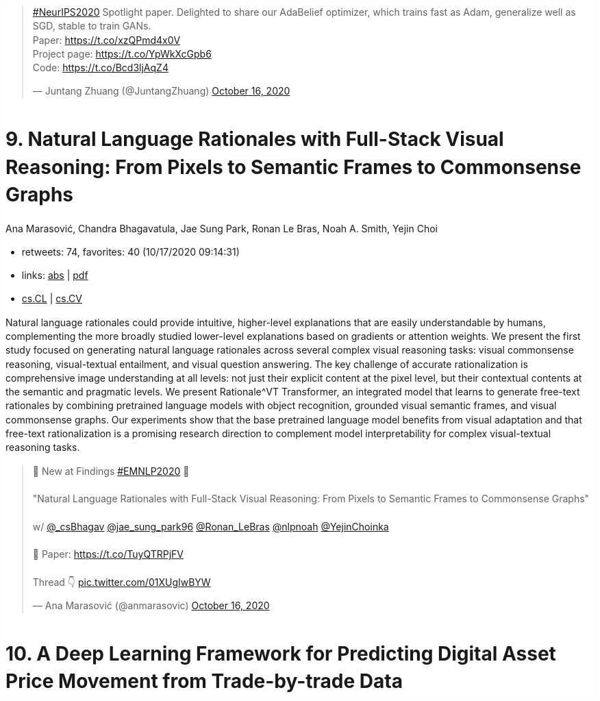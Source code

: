 <blockquote class="twitter-tweet"><p lang="en" dir="ltr"><a href="https://twitter.com/hashtag/NeurIPS2020?src=hash&amp;ref_src=twsrc%5Etfw">#NeurIPS2020</a> Spotlight paper. Delighted to share our AdaBelief optimizer, which trains fast as Adam, generalize well as SGD, stable to train GANs.<br>Paper: <a href="https://t.co/xzQPmd4x0V">https://t.co/xzQPmd4x0V</a><br>Project page: <a href="https://t.co/YpWkXcGpb6">https://t.co/YpWkXcGpb6</a><br>Code: <a href="https://t.co/Bcd3ljAqZ4">https://t.co/Bcd3ljAqZ4</a></p>&mdash; Juntang Zhuang (@JuntangZhuang) <a href="https://twitter.com/JuntangZhuang/status/1316931906626355206?ref_src=twsrc%5Etfw">October 16, 2020</a></blockquote>
<script async src="https://platform.twitter.com/widgets.js" charset="utf-8"></script>




# 9. Natural Language Rationales with Full-Stack Visual Reasoning: From  Pixels to Semantic Frames to Commonsense Graphs

Ana Marasović, Chandra Bhagavatula, Jae Sung Park, Ronan Le Bras, Noah A. Smith, Yejin Choi

- retweets: 74, favorites: 40 (10/17/2020 09:14:31)

- links: [abs](https://arxiv.org/abs/2010.07526) | [pdf](https://arxiv.org/pdf/2010.07526)
- [cs.CL](https://arxiv.org/list/cs.CL/recent) | [cs.CV](https://arxiv.org/list/cs.CV/recent)

Natural language rationales could provide intuitive, higher-level explanations that are easily understandable by humans, complementing the more broadly studied lower-level explanations based on gradients or attention weights. We present the first study focused on generating natural language rationales across several complex visual reasoning tasks: visual commonsense reasoning, visual-textual entailment, and visual question answering. The key challenge of accurate rationalization is comprehensive image understanding at all levels: not just their explicit content at the pixel level, but their contextual contents at the semantic and pragmatic levels. We present Rationale^VT Transformer, an integrated model that learns to generate free-text rationales by combining pretrained language models with object recognition, grounded visual semantic frames, and visual commonsense graphs. Our experiments show that the base pretrained language model benefits from visual adaptation and that free-text rationalization is a promising research direction to complement model interpretability for complex visual-textual reasoning tasks.

<blockquote class="twitter-tweet"><p lang="en" dir="ltr">📢 New at Findings <a href="https://twitter.com/hashtag/EMNLP2020?src=hash&amp;ref_src=twsrc%5Etfw">#EMNLP2020</a> 📢 <br><br>&quot;Natural Language Rationales with Full-Stack Visual Reasoning: From Pixels to Semantic Frames to Commonsense Graphs&quot;<br><br>w/ <a href="https://twitter.com/_csBhagav?ref_src=twsrc%5Etfw">@_csBhagav</a> <a href="https://twitter.com/jae_sung_park96?ref_src=twsrc%5Etfw">@jae_sung_park96</a> <a href="https://twitter.com/Ronan_LeBras?ref_src=twsrc%5Etfw">@Ronan_LeBras</a> <a href="https://twitter.com/nlpnoah?ref_src=twsrc%5Etfw">@nlpnoah</a> <a href="https://twitter.com/YejinChoinka?ref_src=twsrc%5Etfw">@YejinChoinka</a><br><br>📖 Paper: <a href="https://t.co/TuyQTRPjFV">https://t.co/TuyQTRPjFV</a><br><br>Thread 👇 <a href="https://t.co/01XUgIwBYW">pic.twitter.com/01XUgIwBYW</a></p>&mdash; Ana Marasović (@anmarasovic) <a href="https://twitter.com/anmarasovic/status/1317129255973654528?ref_src=twsrc%5Etfw">October 16, 2020</a></blockquote>
<script async src="https://platform.twitter.com/widgets.js" charset="utf-8"></script>




# 10. A Deep Learning Framework for Predicting Digital Asset Price Movement  from Trade-by-trade Data
